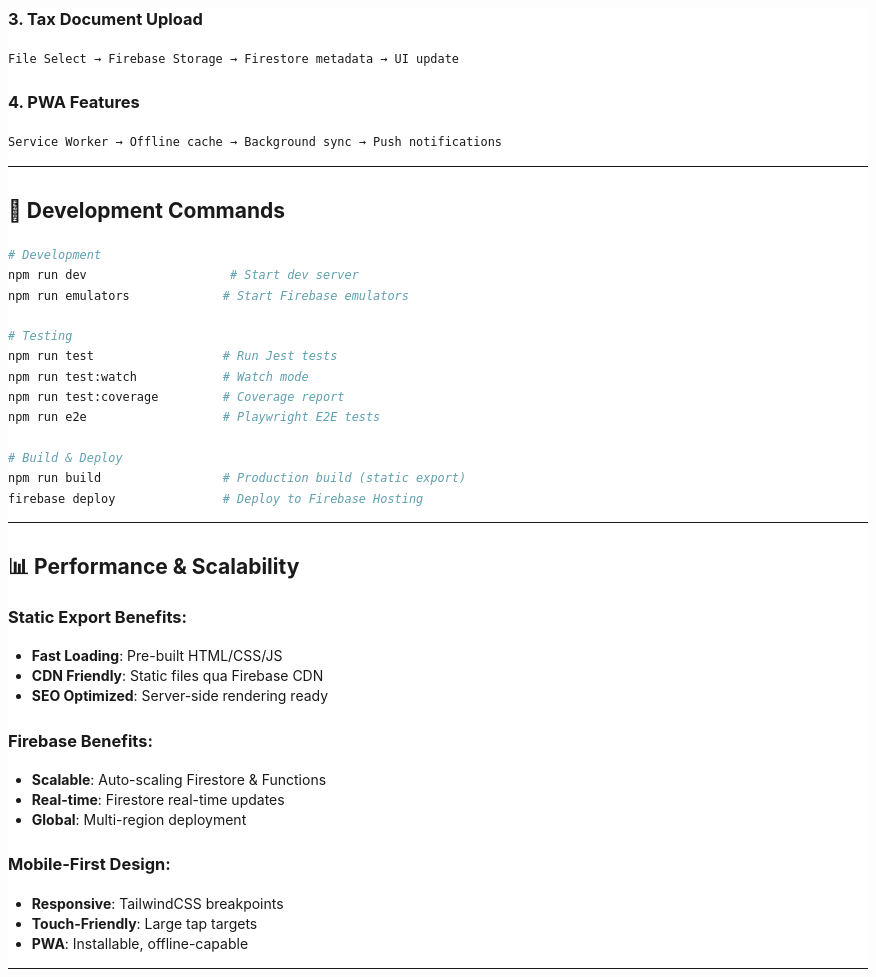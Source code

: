 ### 3. Tax Document Upload
```
File Select → Firebase Storage → Firestore metadata → UI update
```

### 4. PWA Features
```
Service Worker → Offline cache → Background sync → Push notifications
```

---

## 🔧 Development Commands

```bash
# Development
npm run dev                    # Start dev server
npm run emulators             # Start Firebase emulators

# Testing  
npm run test                  # Run Jest tests
npm run test:watch            # Watch mode
npm run test:coverage         # Coverage report
npm run e2e                   # Playwright E2E tests

# Build & Deploy
npm run build                 # Production build (static export)
firebase deploy               # Deploy to Firebase Hosting
```

---

## 📊 Performance & Scalability

### Static Export Benefits:
- **Fast Loading**: Pre-built HTML/CSS/JS
- **CDN Friendly**: Static files qua Firebase CDN
- **SEO Optimized**: Server-side rendering ready

### Firebase Benefits:
- **Scalable**: Auto-scaling Firestore & Functions
- **Real-time**: Firestore real-time updates
- **Global**: Multi-region deployment

### Mobile-First Design:
- **Responsive**: TailwindCSS breakpoints
- **Touch-Friendly**: Large tap targets
- **PWA**: Installable, offline-capable

---
